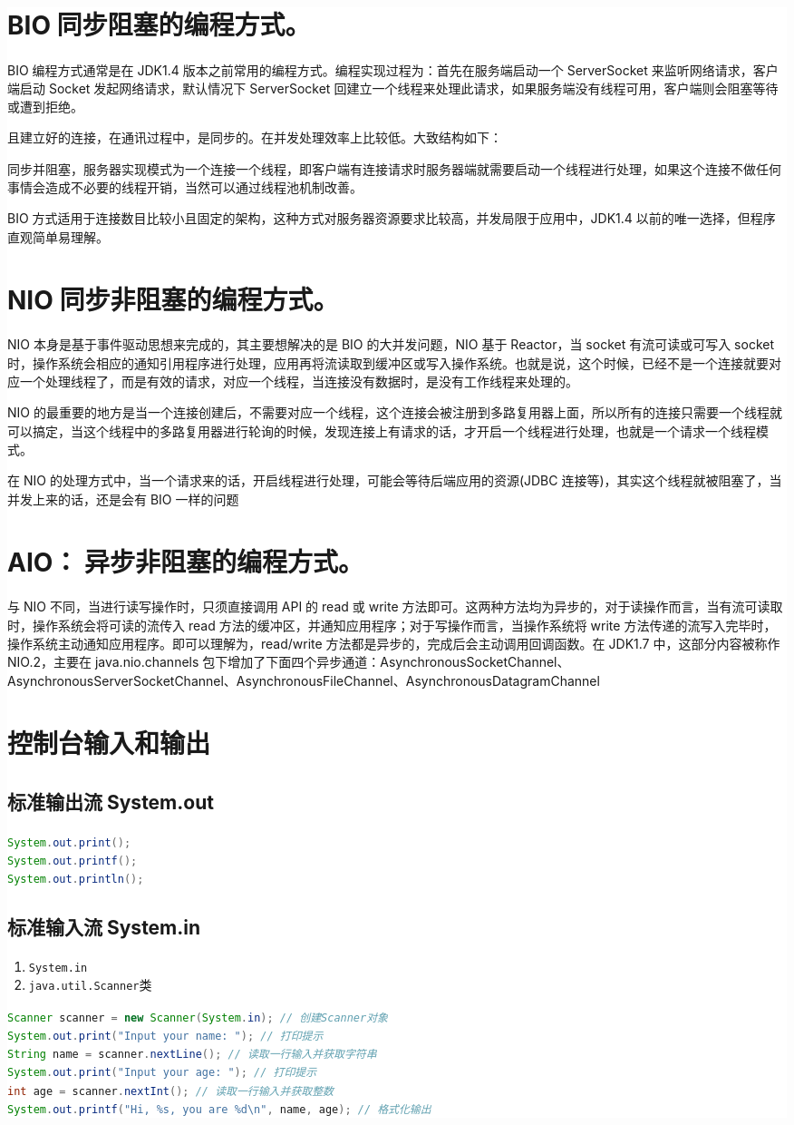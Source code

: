 # BIO 同步阻塞的编程方式。

BIO 编程方式通常是在 JDK1.4 版本之前常用的编程方式。编程实现过程为：首先在服务端启动一个 ServerSocket 来监听网络请求，客户端启动 Socket 发起网络请求，默认情况下 ServerSocket 回建立一个线程来处理此请求，如果服务端没有线程可用，客户端则会阻塞等待或遭到拒绝。

且建立好的连接，在通讯过程中，是同步的。在并发处理效率上比较低。大致结构如下：

同步并阻塞，服务器实现模式为一个连接一个线程，即客户端有连接请求时服务器端就需要启动一个线程进行处理，如果这个连接不做任何事情会造成不必要的线程开销，当然可以通过线程池机制改善。

BIO 方式适用于连接数目比较小且固定的架构，这种方式对服务器资源要求比较高，并发局限于应用中，JDK1.4 以前的唯一选择，但程序直观简单易理解。

# NIO 同步非阻塞的编程方式。

NIO 本身是基于事件驱动思想来完成的，其主要想解决的是 BIO 的大并发问题，NIO 基于 Reactor，当 socket 有流可读或可写入 socket 时，操作系统会相应的通知引用程序进行处理，应用再将流读取到缓冲区或写入操作系统。也就是说，这个时候，已经不是一个连接就要对应一个处理线程了，而是有效的请求，对应一个线程，当连接没有数据时，是没有工作线程来处理的。

NIO 的最重要的地方是当一个连接创建后，不需要对应一个线程，这个连接会被注册到多路复用器上面，所以所有的连接只需要一个线程就可以搞定，当这个线程中的多路复用器进行轮询的时候，发现连接上有请求的话，才开启一个线程进行处理，也就是一个请求一个线程模式。

在 NIO 的处理方式中，当一个请求来的话，开启线程进行处理，可能会等待后端应用的资源(JDBC 连接等)，其实这个线程就被阻塞了，当并发上来的话，还是会有 BIO 一样的问题

# AIO： 异步非阻塞的编程方式。

与 NIO 不同，当进行读写操作时，只须直接调用 API 的 read 或 write 方法即可。这两种方法均为异步的，对于读操作而言，当有流可读取时，操作系统会将可读的流传入 read 方法的缓冲区，并通知应用程序；对于写操作而言，当操作系统将 write 方法传递的流写入完毕时，操作系统主动通知应用程序。即可以理解为，read/write 方法都是异步的，完成后会主动调用回调函数。在 JDK1.7 中，这部分内容被称作 NIO.2，主要在 java.nio.channels 包下增加了下面四个异步通道：AsynchronousSocketChannel、AsynchronousServerSocketChannel、AsynchronousFileChannel、AsynchronousDatagramChannel

# 控制台输入和输出

## 标准输出流 System.out

```java
System.out.print();
System.out.printf();
System.out.println();
```

## 标准输入流 System.in

1. `System.in`
2. `java.util.Scanner`类

```java
Scanner scanner = new Scanner(System.in); // 创建Scanner对象
System.out.print("Input your name: "); // 打印提示
String name = scanner.nextLine(); // 读取一行输入并获取字符串
System.out.print("Input your age: "); // 打印提示
int age = scanner.nextInt(); // 读取一行输入并获取整数
System.out.printf("Hi, %s, you are %d\n", name, age); // 格式化输出
```
